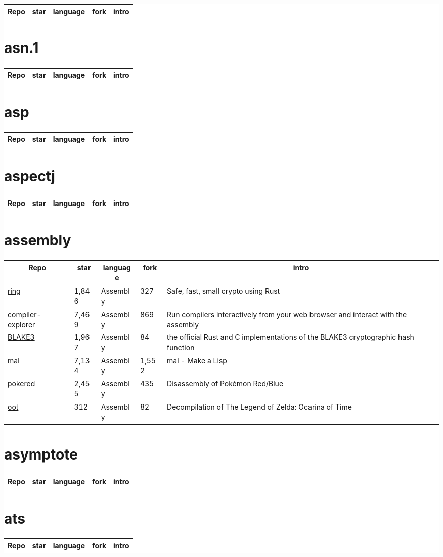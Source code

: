 Repo|star|language|fork|intro
-|-|-|-|-



# asn.1

Repo|star|language|fork|intro
-|-|-|-|-



# asp

Repo|star|language|fork|intro
-|-|-|-|-



# aspectj

Repo|star|language|fork|intro
-|-|-|-|-



# assembly

Repo|star|language|fork|intro
-|-|-|-|-
[ring](https://github.com/briansmith/ring)|1,846|Assembly|327|Safe, fast, small crypto using Rust
[compiler-explorer](https://github.com/compiler-explorer/compiler-explorer)|7,469|Assembly|869|Run compilers interactively from your web browser and interact with the assembly
[BLAKE3](https://github.com/BLAKE3-team/BLAKE3)|1,967|Assembly|84|the official Rust and C implementations of the BLAKE3 cryptographic hash function
[mal](https://github.com/kanaka/mal)|7,134|Assembly|1,552|mal - Make a Lisp
[pokered](https://github.com/pret/pokered)|2,455|Assembly|435|Disassembly of Pokémon Red/Blue
[oot](https://github.com/zeldaret/oot)|312|Assembly|82|Decompilation of The Legend of Zelda: Ocarina of Time


# asymptote

Repo|star|language|fork|intro
-|-|-|-|-



# ats

Repo|star|language|fork|intro
-|-|-|-|-

